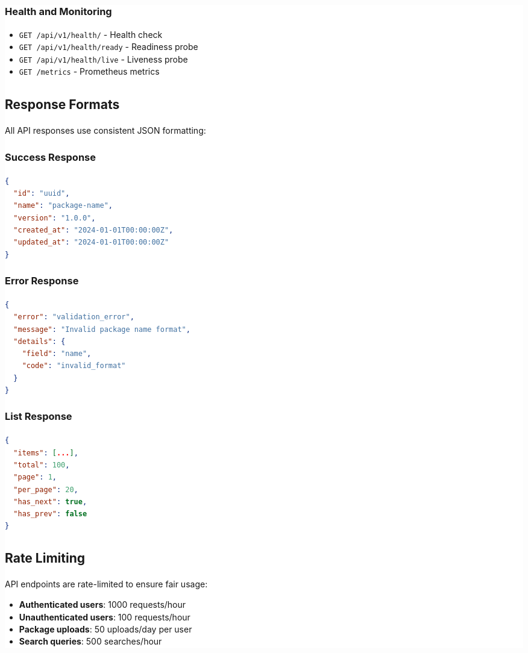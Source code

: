 ### Health and Monitoring
- `GET /api/v1/health/` - Health check
- `GET /api/v1/health/ready` - Readiness probe
- `GET /api/v1/health/live` - Liveness probe
- `GET /metrics` - Prometheus metrics

## Response Formats

All API responses use consistent JSON formatting:

### Success Response
```json
{
  "id": "uuid",
  "name": "package-name",
  "version": "1.0.0",
  "created_at": "2024-01-01T00:00:00Z",
  "updated_at": "2024-01-01T00:00:00Z"
}
```

### Error Response
```json
{
  "error": "validation_error",
  "message": "Invalid package name format",
  "details": {
    "field": "name",
    "code": "invalid_format"
  }
}
```

### List Response
```json
{
  "items": [...],
  "total": 100,
  "page": 1,
  "per_page": 20,
  "has_next": true,
  "has_prev": false
}
```

## Rate Limiting

API endpoints are rate-limited to ensure fair usage:

- **Authenticated users**: 1000 requests/hour
- **Unauthenticated users**: 100 requests/hour
- **Package uploads**: 50 uploads/day per user
- **Search queries**: 500 searches/hour
